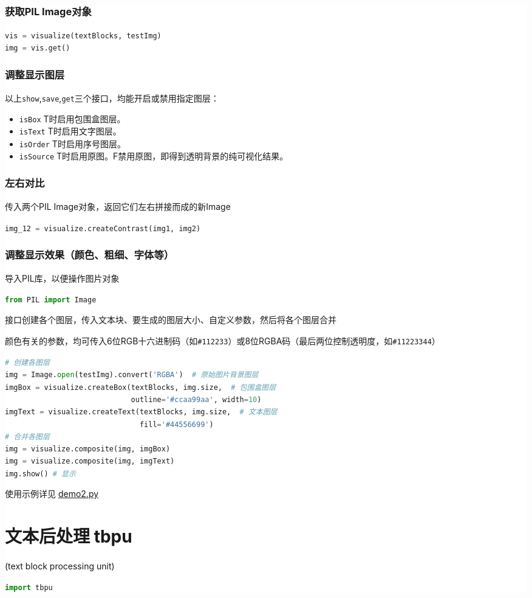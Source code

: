### 获取PIL Image对象
```python
vis = visualize(textBlocks, testImg)
img = vis.get()
```

### 调整显示图层

以上`show`,`save`,`get`三个接口，均能开启或禁用指定图层：

- `isBox` T时启用包围盒图层。
- `isText` T时启用文字图层。
- `isOrder` T时启用序号图层。
- `isSource` T时启用原图。F禁用原图，即得到透明背景的纯可视化结果。

### 左右对比

传入两个PIL Image对象，返回它们左右拼接而成的新Image
```python
img_12 = visualize.createContrast(img1, img2)
```

### 调整显示效果（颜色、粗细、字体等）

导入PIL库，以便操作图片对象
```python
from PIL import Image
```

接口创建各个图层，传入文本块、要生成的图层大小、自定义参数，然后将各个图层合并

颜色有关的参数，均可传入6位RGB十六进制码（如`#112233`）或8位RGBA码（最后两位控制透明度，如`#11223344`）
```python
# 创建各图层
img = Image.open(testImg).convert('RGBA')  # 原始图片背景图层
imgBox = visualize.createBox(textBlocks, img.size,  # 包围盒图层
                             outline='#ccaa99aa', width=10)
imgText = visualize.createText(textBlocks, img.size,  # 文本图层
                               fill='#44556699')
# 合并各图层
img = visualize.composite(img, imgBox)
img = visualize.composite(img, imgText)
img.show() # 显示
```

使用示例详见 [demo2.py](demo2.py)

# 文本后处理 tbpu 

(text block processing unit)

```python
import tbpu
```
